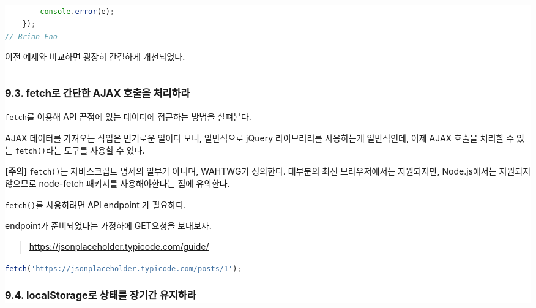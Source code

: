 ```javascript
        console.error(e);
    });
// Brian Eno
```

이전 예제와 비교하면 굉장히 간결하게 개선되었다.


- - -


### 9.3. fetch로 간단한 AJAX 호출을 처리하라


`fetch`를 이용해 API 끝점에 있는 데이터에 접근하는 방법을 살펴본다.

AJAX 데이터를 가져오는 작업은 번거로운 일이다 보니, 일반적으로 jQuery 라이브러리를 사용하는게 일반적인데,
이제 AJAX 호출을 처리할 수 있는 `fetch()`라는 도구를 사용할 수 있다.

**[주의]** `fetch()`는 자바스크립트 명세의 일부가 아니며, WAHTWG가 정의한다. 대부분의 최신 브라우저에서는 지원되지만, Node.js에서는 지원되지 않으므로 node-fetch 패키지를 사용해야한다는 점에 유의한다.

`fetch()`를 사용하려면 API endpoint 가 필요하다.

endpoint가 준비되었다는 가정하에 GET요청을 보내보자.

> https://jsonplaceholder.typicode.com/guide/

```javascript
fetch('https://jsonplaceholder.typicode.com/posts/1');

```



```javascript


```



### 9.4. localStorage로 상태를 장기간 유지하라

